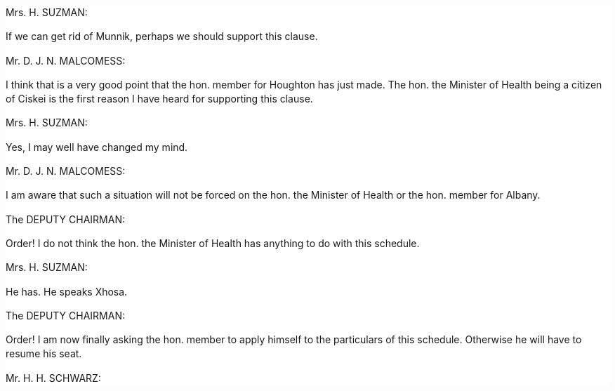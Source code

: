 </speech>

<speech by="#suzman">

<from>Mrs. <person refersTo="hansard_za">H. SUZMAN</person>:</from>

<p>If we can get rid of Munnik, perhaps we should support this clause.</p>

</speech>

<speech by="#malcomess">

<from>Mr. <person refersTo="hansard_za">D. J. N. MALCOMESS</person>:</from>

<p>I think that is a very good point that the hon. member for Houghton has just made. The hon. the Minister of Health being a citizen of Ciskei is the first reason I have heard for supporting this clause.</p>

</speech>

<speech by="#suzman">

<from>Mrs. <person refersTo="hansard_za">H. SUZMAN</person>:</from>

<p>Yes, I may well have changed my mind.</p>

</speech>

<speech by="#malcomess">

<from>Mr. <person refersTo="hansard_za">D. J. N. MALCOMESS</person>:</from>

<p>I am aware that such a situation will not be forced on the hon. the Minister of Health or the hon. member for Albany.</p>

</speech>

<speech by="#deputy_chairman">

<from>The <person refersTo="hansard_za">DEPUTY CHAIRMAN</person>:</from>

<p>Order! I do not think the hon. the Minister of Health has anything to do with this schedule.</p>

</speech>

<speech by="#suzman">

<from>Mrs. <person refersTo="hansard_za">H. SUZMAN</person>:</from>

<p>He has. He speaks Xhosa.</p>

</speech>

<speech by="#deputy_chairman">

<from>The <person refersTo="hansard_za">DEPUTY CHAIRMAN</person>:</from>

<p>Order! I am now finally asking the hon. member to apply himself to the particulars of this schedule. Otherwise he will have to resume his seat.</p>

</speech>

<speech by="#schwarz">

<from>Mr. <person refersTo="hansard_za">H. H. SCHWARZ</person>:</from>
